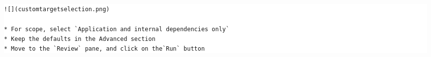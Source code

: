     ![](customtargetselection.png)

    * For scope, select `Application and internal dependencies only` 
    * Keep the defaults in the Advanced section
    * Move to the `Review` pane, and click on the`Run` button